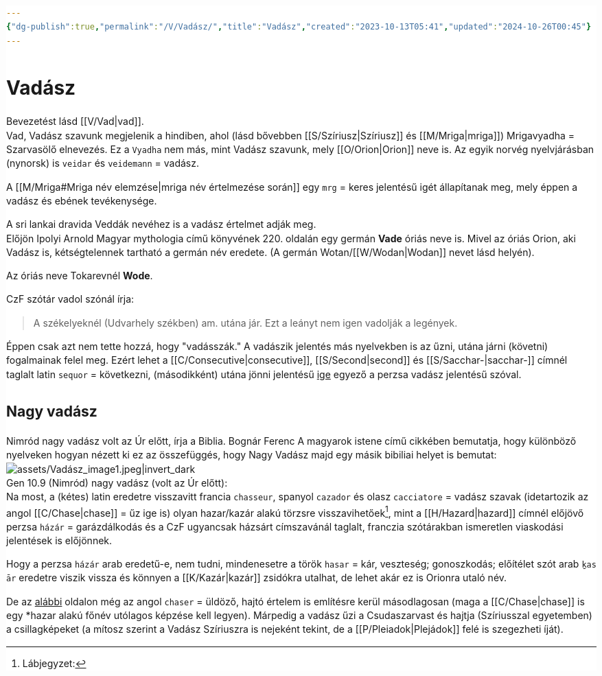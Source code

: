 ```yaml
---
{"dg-publish":true,"permalink":"/V/Vadász/","title":"Vadász","created":"2023-10-13T05:41","updated":"2024-10-26T00:45"}
---
```



# Vadász

Bevezetést lásd [[V/Vad\|vad]].  
Vad, Vadász szavunk megjelenik a hindiben, ahol (lásd bővebben [[S/Szíriusz\|Szíriusz]] és [[M/Mriga\|mriga]]) Mrigavyadha = Szarvasölő elnevezés. Ez a `Vyadha` nem más, mint Vadász szavunk, mely [[O/Orion\|Orion]] neve is. Az egyik norvég nyelvjárásban (nynorsk) is `veidar` és `veidemann` = vadász.  

A [[M/Mriga#Mriga név elemzése\|mriga név értelmezése során]] egy `mrg` = keres jelentésű igét állapítanak meg, mely éppen a vadász és ebének tevékenysége.  

A sri lankai dravida Veddák nevéhez is a vadász értelmet adják meg.  
Előjön Ipolyi Arnold Magyar mythologia című könyvének 220. oldalán egy germán **Vade** óriás neve is. Mivel az óriás Orion, aki Vadász is, kétségtelennek tartható a germán név eredete. (A germán Wotan/[[W/Wodan\|Wodan]] nevet lásd helyén).  

Az óriás neve Tokarevnél **Wode**.  

CzF szótár vadol szónál írja:  
> A székelyeknél (Udvarhely székben) am. utána jár. Ezt a leányt nem igen vadolják a legények.  

Éppen csak azt nem tette hozzá, hogy "vadásszák." A vadászik jelentés más nyelvekben is az űzni, utána járni (követni) fogalmainak felel meg. Ezért lehet a [[C/Consecutive\|consecutive]], [[S/Second\|second]] és [[S/Sacchar-\|sacchar-]] címnél taglalt latin `sequor` = következni, (másodikként) utána jönni jelentésű [ige](https://en.wiktionary.org/wiki/sequor#Latin) egyező a perzsa vadász jelentésű szóval.  

## Nagy vadász

Nimród nagy vadász volt az Úr előtt, írja a Biblia. Bognár Ferenc A magyarok istene című cikkében bemutatja, hogy különböző nyelveken hogyan nézett ki ez az összefüggés, hogy Nagy Vadász majd egy másik bibiliai helyet is bemutat:  
![assets/Vadász_image1.jpeg|invert_dark](/img/user/V/assets/Vad%C3%A1sz_image1.jpeg)  
Gen 10.9 (Nimród) nagy vadász (volt az Úr előtt):  
Na most, a (kétes) latin eredetre visszavitt francia `chasseur`, spanyol `cazador` és olasz `cacciatore` = vadász szavak (idetartozik az angol [[C/Chase\|chase]] = űz ige is) olyan hazar/kazár alakú törzsre visszavihetőek[^1], mint a [[H/Hazard\|hazard]] címnél előjövő perzsa `házár` = garázdálkodás és a CzF ugyancsak házsárt címszavánál taglalt, franczia szótárakban ismeretlen viaskodási jelentések is előjönnek.  

Hogy a perzsa `házár` arab eredetű-e, nem tudni, mindenesetre a török `hasar` = kár, veszteség; gonoszkodás; előítélet szót arab `ḵasār` eredetre viszik vissza és könnyen a [[K/Kazár\|kazár]] zsidókra utalhat, de lehet akár ez is Orionra utaló név.  

De az [alábbi](https://en.wiktionary.org/wiki/cacciatore#Italian) oldalon még az angol `chaser` = üldöző, hajtó értelem is említésre kerül másodlagosan (maga a [[C/Chase\|chase]] is egy \*hazar alakú főnév utólagos képzése kell legyen). Márpedig a vadász űzi a Csudaszarvast és hajtja (Szíriusszal egyetemben) a csillagképeket (a mítosz szerint a Vadász Szíriuszra is nejeként tekint, de a [[P/Pleiadok\|Plejádok]] felé is szegezheti íját).  


[^1]: Lábjegyzet:  
[^2]: Lábjegyzet:  
[^3]: Lábjegyzet:  